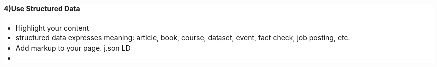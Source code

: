 #### 4)Use Structured Data
- Highlight your content
- structured data expresses meaning: article, book, course, dataset, event, fact check, job posting, etc.
- Add markup to your page. j.son LD
- <script type="application/ld'json">
- @ context, @type, name, imag, description


#### 5)Know the tools
- We help your test your content
- Mobile-friendly test
- look at source code to see what is rendering, look what is missing. 
- it is a great way to quickly check your site.
- It contains JS console logs.
- g.co/MobileFriendly

- Structured Data Testing Tool.
- Used to see as a sandbox to create some JSON-LD.
- Use it to verify your pages with Structured data.
- search.google.com/data testing tool
- 
- Search Console
- Keep an eye on your content
- Search quieries & warnings
- Indexed URLS, AMP status
- g.co/SearchConsole

- Tips summarized
- 1) Pay attention to good URLS
- 2) Use meaningful markup
- 3) use correct HTTP statuses
- 4) Add structured data where useful
- 5) Know the tools & use them.
- Do good stuff for the users.

##Service Workers + Web Assembly: Experience implementing a WebP decoder(Kenneth Christiansen)


##How does npm design(Jerry Gabra)

##How to Create 'Vuetiful' Data-Driven User Interfaces (Evan Schultz)